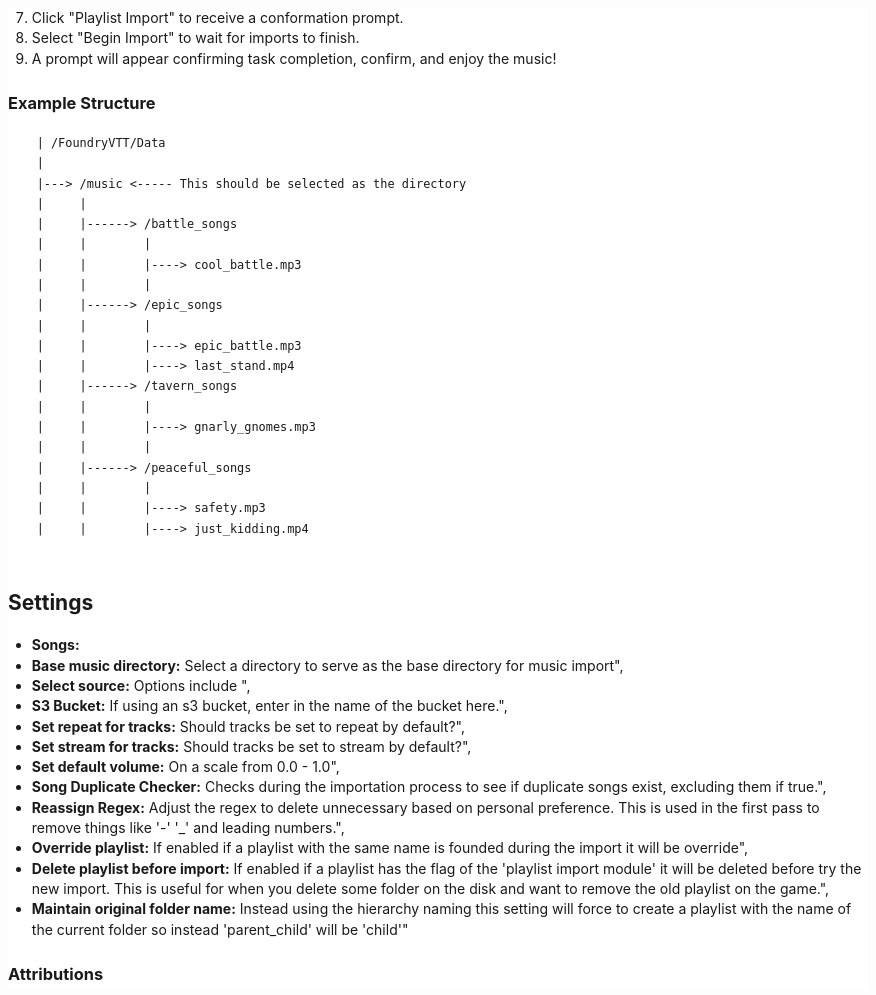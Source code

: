 7. Click "Playlist Import" to receive a conformation prompt. 
8. Select "Begin Import" to wait for imports to finish.
9. A prompt will appear confirming task completion, confirm, and enjoy the music!

### Example Structure 

```
    | /FoundryVTT/Data
    | 
    |---> /music <----- This should be selected as the directory
    |     |
    |     |------> /battle_songs
    |     |        |
    |     |        |----> cool_battle.mp3
    |     |        |
    |     |------> /epic_songs
    |     |        |
    |     |        |----> epic_battle.mp3
    |     |        |----> last_stand.mp4
    |     |------> /tavern_songs
    |     |        |
    |     |        |----> gnarly_gnomes.mp3
    |     |        |
    |     |------> /peaceful_songs
    |     |        |
    |     |        |----> safety.mp3
    |     |        |----> just_kidding.mp4
    
```

## Settings

- **Songs:**
- **Base music directory:** Select a directory to serve as the base directory for music import",
- **Select source:** Options include ",
- **S3 Bucket:** If using an s3 bucket, enter in the name of the bucket here.",
- **Set repeat for tracks:** Should tracks be set to repeat by default?",
- **Set stream for tracks:** Should tracks be set to stream by default?",
- **Set default volume:** On a scale from 0.0 - 1.0",
- **Song Duplicate Checker:** Checks during the importation process to see if duplicate songs exist, excluding them if true.",
- **Reassign Regex:** Adjust the regex to delete unnecessary based on personal preference. This is used in the first pass to remove things like '-' '_' and leading numbers.",
- **Override playlist:** If enabled if a playlist with the same name is founded during the import it will be override",
- **Delete playlist before import:** If enabled if a playlist has the flag of the 'playlist import module' it will be deleted before try the new import. This is useful for when you delete some folder on the disk and want to remove the old playlist on the game.",
- **Maintain original folder name:** Instead using the hierarchy naming this setting will force to create a playlist with the name of the current folder so instead 'parent_child' will be 'child'"

### Attributions
